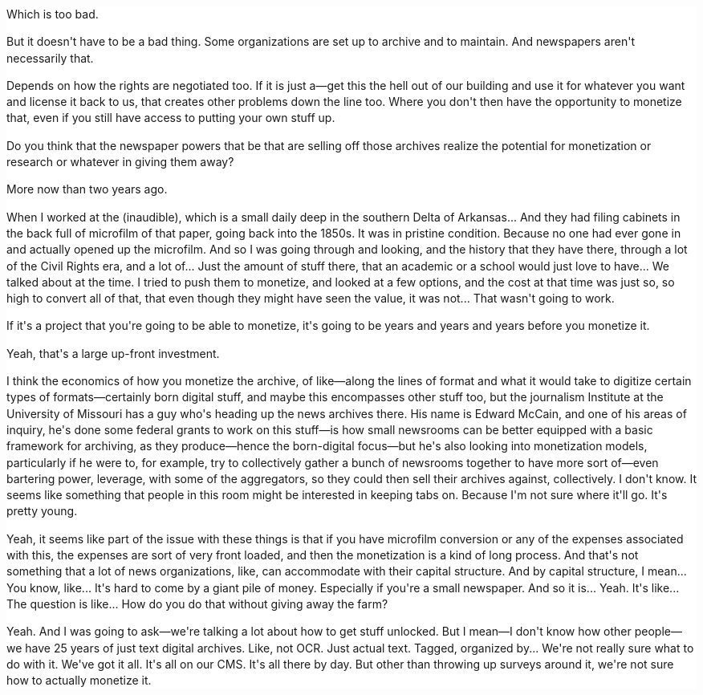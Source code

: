 
Which is too bad.


But it doesn't have to be a bad thing. Some organizations are set up to archive and to maintain. And newspapers aren't necessarily that.


Depends on how the rights are negotiated too. If it is just a—get this the hell out of our building and use it for whatever you want and license it back to us, that creates other problems down the line too. Where you don't then have the opportunity to monetize that, even if you still have access to putting your own stuff up.


Do you think that the newspaper powers that be that are selling off those archives realize the potential for monetization or research or whatever in giving them away?


More now than two years ago.


When I worked at the (inaudible), which is a small daily deep in the southern Delta of Arkansas... And they had filing cabinets in the back full of microfilm of that paper, going back into the 1850s. It was in pristine condition. Because no one had ever gone in and actually opened up the microfilm. And so I was going through and looking, and the history that they have there, through a lot of the Civil Rights era, and a lot of... Just the amount of stuff there, that an academic or a school would just love to have... We talked about at the time. I tried to push them to monetize, and looked at a few options, and the cost at that time was just so, so high to convert all of that, that even though they might have seen the value, it was not... That wasn't going to work.


If it's a project that you're going to be able to monetize, it's going to be years and years and years before you monetize it.


Yeah, that's a large up-front investment.


I think the economics of how you monetize the archive, of like—along the lines of format and what it would take to digitize certain types of formats—certainly born digital stuff, and maybe this encompasses other stuff too, but the journalism Institute at the University of Missouri has a guy who's heading up the news archives there. His name is Edward McCain, and one of his areas of inquiry, he's done some federal grants to work on this stuff—is how small newsrooms can be better equipped with a basic framework for archiving, as they produce—hence the born-digital focus—but he's also looking into monetization models, particularly if he were to, for example, try to collectively gather a bunch of newsrooms together to have more sort of—even bartering power, leverage, with some of the aggregators, so they could then sell their archives against, collectively. I don't know. It seems like something that people in this room might be interested in keeping tabs on. Because I'm not sure where it'll go. It's pretty young.


Yeah, it seems like part of the issue with these things is that if you have microfilm conversion or any of the expenses associated with this, the expenses are sort of very front loaded, and then the monetization is a kind of long process. And that's not something that a lot of news organizations, like, can accommodate with their capital structure. And by capital structure, I mean... You know, like... It's hard to come by a giant pile of money. Especially if you're a small newspaper. And so it is... Yeah. It's like... The question is like... How do you do that without giving away the farm?


Yeah. And I was going to ask—we're talking a lot about how to get stuff unlocked. But I mean—I don't know how other people—we have 25 years of just text digital archives. Like, not OCR. Just actual text. Tagged, organized by... We're not really sure what to do with it. We've got it all. It's all on our CMS. It's all there by day. But other than throwing up surveys around it, we're not sure how to actually monetize it.

